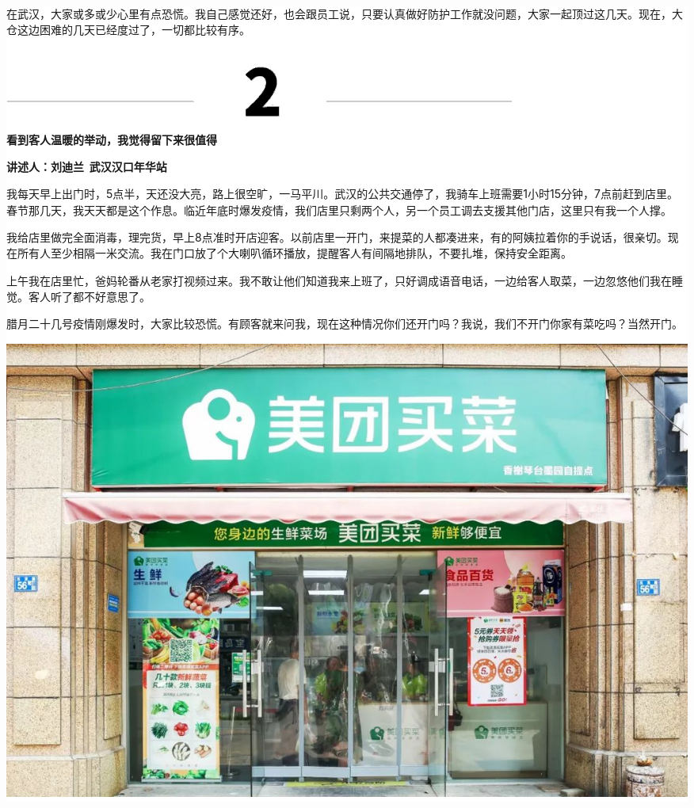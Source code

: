 在武汉，大家或多或少心里有点恐慌。我自己感觉还好，也会跟员工说，只要认真做好防护工作就没问题，大家一起顶过这几天。现在，大仓这边困难的几天已经度过了，一切都比较有序。

  

![](/images/post/6c6ddda90256a41df774391196673cff.jpg)

**看到客人温暖的举动，我觉得留下来很值得**

  

**讲述人：刘迪兰  武汉汉口年华站**

  

我每天早上出门时，5点半，天还没大亮，路上很空旷，一马平川。武汉的公共交通停了，我骑车上班需要1小时15分钟，7点前赶到店里。春节那几天，我天天都是这个作息。临近年底时爆发疫情，我们店里只剩两个人，另一个员工调去支援其他门店，这里只有我一个人撑。  

  

我给店里做完全面消毒，理完货，早上8点准时开店迎客。以前店里一开门，来提菜的人都凑进来，有的阿姨拉着你的手说话，很亲切。现在所有人至少相隔一米交流。我在门口放了个大喇叭循环播放，提醒客人有间隔地排队，不要扎堆，保持安全距离。

  

上午我在店里忙，爸妈轮番从老家打视频过来。我不敢让他们知道我来上班了，只好调成语音电话，一边给客人取菜，一边忽悠他们我在睡觉。客人听了都不好意思了。

  

腊月二十几号疫情刚爆发时，大家比较恐慌。有顾客就来问我，现在这种情况你们还开门吗？我说，我们不开门你家有菜吃吗？当然开门。

  

![](/images/post/a106ceb5ebcd8b0f2a94d9ef2975c076.jpg)
